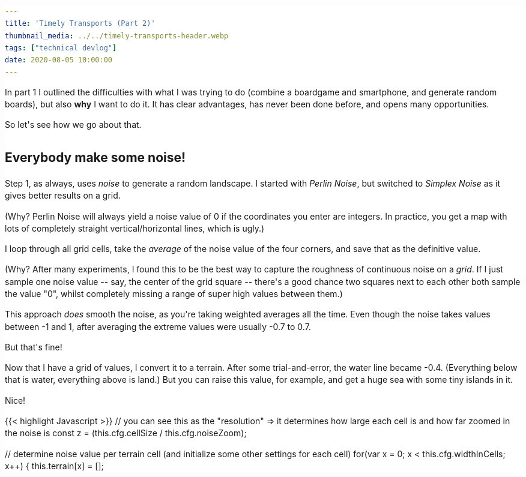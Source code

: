 ```yaml
---
title: 'Timely Transports (Part 2)'
thumbnail_media: ../../timely-transports-header.webp
tags: ["technical devlog"]
date: 2020-08-05 10:00:00
---
```


In part 1 I outlined the difficulties with what I was trying to do (combine a boardgame and smartphone, and generate random boards), but also **why** I want to do it. It has clear advantages, has never been done before, and opens many opportunities.

So let's see how we go about that.


Everybody make some noise!
--------------------------

Step 1, as always, uses *noise* to generate a random landscape. I
started with *Perlin Noise*, but switched to *Simplex Noise* as it gives
better results on a grid.

(Why? Perlin Noise will always yield a noise value of 0 if the
coordinates you enter are integers. In practice, you get a map with lots
of completely straight vertical/horizontal lines, which is ugly.)

I loop through all grid cells, take the *average* of the noise value of
the four corners, and save that as the definitive value.

(Why? After many experiments, I found this to be the best way to capture
the roughness of continuous noise on a *grid*. If I just sample one
noise value -- say, the center of the grid square -- there's a good
chance two squares next to each other both sample the value "0", whilst
completely missing a range of super high values between them.)

This approach *does* smooth the noise, as you're taking weighted
averages all the time. Even though the noise takes values between -1 and
1, after averaging the extreme values were usually -0.7 to 0.7.

But that's fine!

Now that I have a grid of values, I convert it to a terrain. After some
trial-and-error, the water line became -0.4. (Everything below that is
water, everything above is land.) But you can raise this value, for
example, and get a huge sea with some tiny islands in it.

Nice!

{{< highlight Javascript >}}
// you can see this as the "resolution" => it determines how large each cell is and how far zoomed in the noise is
const z = (this.cfg.cellSize / this.cfg.noiseZoom);

// determine noise value per terrain cell (and initialize some other settings for each cell)
for(var x = 0; x < this.cfg.widthInCells; x++) {
  this.terrain[x] = [];
